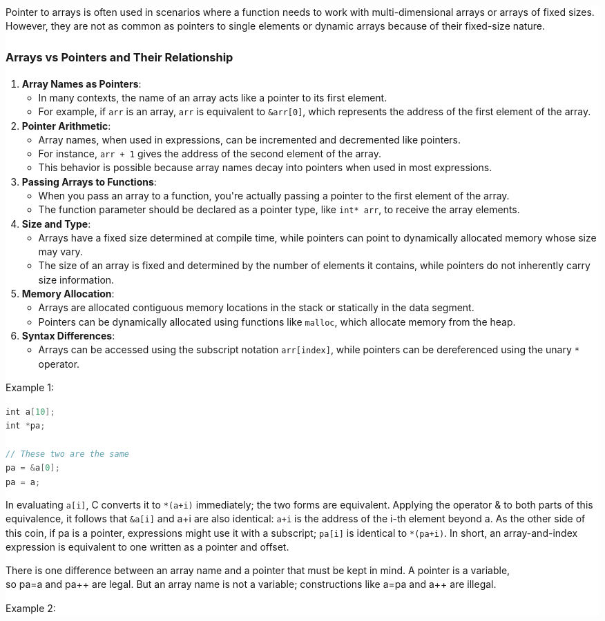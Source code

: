 Pointer to arrays is often used in scenarios where a function needs to work with multi-dimensional arrays or arrays of fixed sizes. However, they are not as common as pointers to single elements or dynamic arrays because of their fixed-size nature.

### Arrays vs Pointers and Their Relationship

1. **Array Names as Pointers**:
    * In many contexts, the name of an array acts like a pointer to its first element.
    * For example, if `arr` is an array, `arr` is equivalent to `&arr[0]`, which represents the address of the first element of the array.
2. **Pointer Arithmetic**:
    * Array names, when used in expressions, can be incremented and decremented like pointers.
    * For instance, `arr + 1` gives the address of the second element of the array.
    * This behavior is possible because array names decay into pointers when used in most expressions.
3. **Passing Arrays to Functions**:
    * When you pass an array to a function, you're actually passing a pointer to the first element of the array.
    * The function parameter should be declared as a pointer type, like `int* arr`, to receive the array elements.
4. **Size and Type**:
    * Arrays have a fixed size determined at compile time, while pointers can point to dynamically allocated memory whose size may vary.
    * The size of an array is fixed and determined by the number of elements it contains, while pointers do not inherently carry size information.
5. **Memory Allocation**:
    * Arrays are allocated contiguous memory locations in the stack or statically in the data segment.
    * Pointers can be dynamically allocated using functions like `malloc`, which allocate memory from the heap.
6. **Syntax Differences**:
    * Arrays can be accessed using the subscript notation `arr[index]`, while pointers can be dereferenced using the unary `*` operator.

Example 1:

```c
int a[10];
int *pa;

// These two are the same
pa = &a[0];
pa = a;
```

In evaluating `a[i]`, C converts it to `*(a+i)` immediately; the two forms are equivalent. Applying the operator & to both parts of this equivalence, it follows that `&a[i]` and a+i are also identical: `a+i` is the address of the i-th element beyond a. As the other side of this coin, if pa is a pointer, expressions might use it with a subscript; `pa[i]` is identical to `*(pa+i)`. In short, an array-and-index expression is equivalent to one written as a pointer and offset.

There is one difference between an array name and a pointer that must be kept in mind. A pointer is a variable, so pa=a and pa++ are legal. But an array name is not a variable; constructions like a=pa and a++ are illegal.

Example 2:
